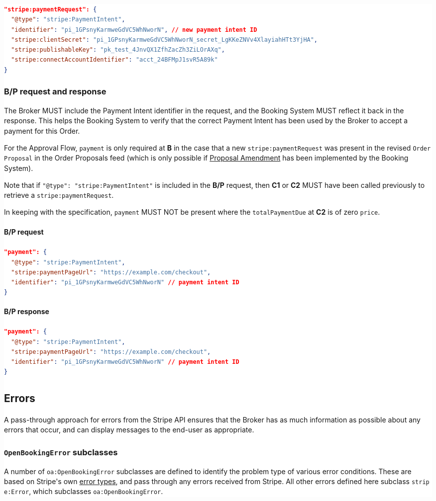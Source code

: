 ```json
"stripe:paymentRequest": {
  "@type": "stripe:PaymentIntent",
  "identifier": "pi_1GPsnyKarmweGdVC5WhNworN", // new payment intent ID
  "stripe:clientSecret": "pi_1GPsnyKarmweGdVC5WhNworN_secret_LgKKeZNVv4XlayiahHTt3YjHA",
  "stripe:publishableKey": "pk_test_4JnvQX1ZfhZacZh3ZiLOrAXq",
  "stripe:connectAccountIdentifier": "acct_24BFMpJ1svR5A89k"
}
```

### B/P request and response

The Broker MUST include the Payment Intent identifier in the request, and the Booking System MUST reflect it back in the response. This helps the Booking System to verify that the correct Payment Intent has been used by the Broker to accept a payment for this Order.

For the Approval Flow, `payment` is only required at **B** in the case that a new  `stripe:paymentRequest` was present in the revised `OrderProposal` in the Order Proposals feed (which is only possible if [Proposal Amendment](https://openactive.io/open-booking-api/EditorsDraft/1.0CR3/#proposal-amendment) has been implemented by the Booking System).

Note that if `"@type": "stripe:PaymentIntent"` is included in the **B/P** request, then **C1** or **C2** MUST have been called previously to retrieve a `stripe:paymentRequest`.

In keeping with the specification, `payment` MUST NOT be present where the `totalPaymentDue` at **C2** is of zero `price`.

#### B/P request
```json
"payment": {
  "@type": "stripe:PaymentIntent",
  "stripe:paymentPageUrl": "https://example.com/checkout",
  "identifier": "pi_1GPsnyKarmweGdVC5WhNworN" // payment intent ID
}
```

#### B/P response
```json
"payment": {
  "@type": "stripe:PaymentIntent",
  "stripe:paymentPageUrl": "https://example.com/checkout",
  "identifier": "pi_1GPsnyKarmweGdVC5WhNworN" // payment intent ID
}
```

## Errors

A pass-through approach for errors from the Stripe API ensures that the Broker has as much information as possible about any errors that occur, and can display messages to the end-user as appropriate.

### `OpenBookingError` subclasses

A number of `oa:OpenBookingError` subclasses are defined to identify the problem type of various error conditions. These are based on Stripe's own [error types](https://stripe.com/docs/api/errors#errors-type), and pass through any errors received from Stripe. All other errors defined here subclass `stripe:Error`, which subclasses `oa:OpenBookingError`.
